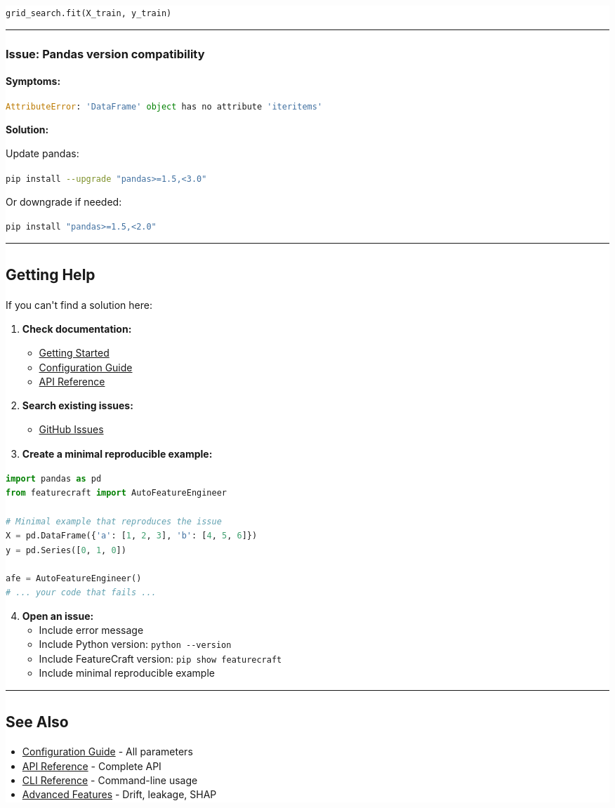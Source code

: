 ```python
grid_search.fit(X_train, y_train)
```

---

### Issue: Pandas version compatibility

**Symptoms:**
```python
AttributeError: 'DataFrame' object has no attribute 'iteritems'
```

**Solution:**

Update pandas:
```bash
pip install --upgrade "pandas>=1.5,<3.0"
```

Or downgrade if needed:
```bash
pip install "pandas>=1.5,<2.0"
```

---

## Getting Help

If you can't find a solution here:

1. **Check documentation:**
   - [Getting Started](getting-started.md)
   - [Configuration Guide](configuration.md)
   - [API Reference](api-reference.md)

2. **Search existing issues:**
   - [GitHub Issues](https://github.com/featurecraft/featurecraft/issues)

3. **Create a minimal reproducible example:**
```python
import pandas as pd
from featurecraft import AutoFeatureEngineer

# Minimal example that reproduces the issue
X = pd.DataFrame({'a': [1, 2, 3], 'b': [4, 5, 6]})
y = pd.Series([0, 1, 0])

afe = AutoFeatureEngineer()
# ... your code that fails ...
```

4. **Open an issue:**
   - Include error message
   - Include Python version: `python --version`
   - Include FeatureCraft version: `pip show featurecraft`
   - Include minimal reproducible example

---

## See Also

- [Configuration Guide](configuration.md) - All parameters
- [API Reference](api-reference.md) - Complete API
- [CLI Reference](cli-reference.md) - Command-line usage
- [Advanced Features](advanced-features.md) - Drift, leakage, SHAP

